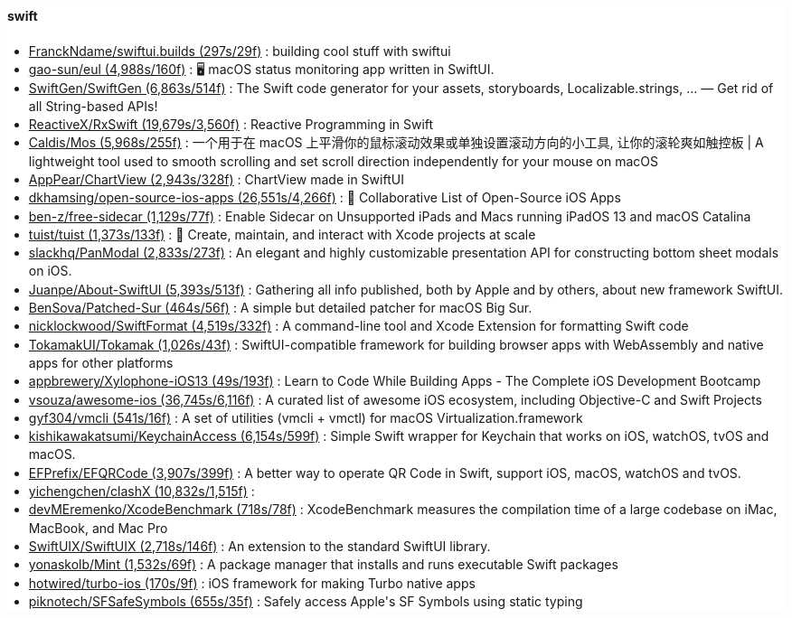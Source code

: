 #### swift
* [FranckNdame/swiftui.builds (297s/29f)](https://github.com/FranckNdame/swiftui.builds) : building cool stuff with swiftui
* [gao-sun/eul (4,988s/160f)](https://github.com/gao-sun/eul) : 🖥️ macOS status monitoring app written in SwiftUI.
* [SwiftGen/SwiftGen (6,863s/514f)](https://github.com/SwiftGen/SwiftGen) : The Swift code generator for your assets, storyboards, Localizable.strings, … — Get rid of all String-based APIs!
* [ReactiveX/RxSwift (19,679s/3,560f)](https://github.com/ReactiveX/RxSwift) : Reactive Programming in Swift
* [Caldis/Mos (5,968s/255f)](https://github.com/Caldis/Mos) : 一个用于在 macOS 上平滑你的鼠标滚动效果或单独设置滚动方向的小工具, 让你的滚轮爽如触控板 | A lightweight tool used to smooth scrolling and set scroll direction independently for your mouse on macOS
* [AppPear/ChartView (2,943s/328f)](https://github.com/AppPear/ChartView) : ChartView made in SwiftUI
* [dkhamsing/open-source-ios-apps (26,551s/4,266f)](https://github.com/dkhamsing/open-source-ios-apps) : 📱 Collaborative List of Open-Source iOS Apps
* [ben-z/free-sidecar (1,129s/77f)](https://github.com/ben-z/free-sidecar) : Enable Sidecar on Unsupported iPads and Macs running iPadOS 13 and macOS Catalina
* [tuist/tuist (1,373s/133f)](https://github.com/tuist/tuist) : 🚀 Create, maintain, and interact with Xcode projects at scale
* [slackhq/PanModal (2,833s/273f)](https://github.com/slackhq/PanModal) : An elegant and highly customizable presentation API for constructing bottom sheet modals on iOS.
* [Juanpe/About-SwiftUI (5,393s/513f)](https://github.com/Juanpe/About-SwiftUI) : Gathering all info published, both by Apple and by others, about new framework SwiftUI.
* [BenSova/Patched-Sur (464s/56f)](https://github.com/BenSova/Patched-Sur) : A simple but detailed patcher for macOS Big Sur.
* [nicklockwood/SwiftFormat (4,519s/332f)](https://github.com/nicklockwood/SwiftFormat) : A command-line tool and Xcode Extension for formatting Swift code
* [TokamakUI/Tokamak (1,026s/43f)](https://github.com/TokamakUI/Tokamak) : SwiftUI-compatible framework for building browser apps with WebAssembly and native apps for other platforms
* [appbrewery/Xylophone-iOS13 (49s/193f)](https://github.com/appbrewery/Xylophone-iOS13) : Learn to Code While Building Apps - The Complete iOS Development Bootcamp
* [vsouza/awesome-ios (36,745s/6,116f)](https://github.com/vsouza/awesome-ios) : A curated list of awesome iOS ecosystem, including Objective-C and Swift Projects
* [gyf304/vmcli (541s/16f)](https://github.com/gyf304/vmcli) : A set of utilities (vmcli + vmctl) for macOS Virtualization.framework
* [kishikawakatsumi/KeychainAccess (6,154s/599f)](https://github.com/kishikawakatsumi/KeychainAccess) : Simple Swift wrapper for Keychain that works on iOS, watchOS, tvOS and macOS.
* [EFPrefix/EFQRCode (3,907s/399f)](https://github.com/EFPrefix/EFQRCode) : A better way to operate QR Code in Swift, support iOS, macOS, watchOS and tvOS.
* [yichengchen/clashX (10,832s/1,515f)](https://github.com/yichengchen/clashX) : 
* [devMEremenko/XcodeBenchmark (718s/78f)](https://github.com/devMEremenko/XcodeBenchmark) : XcodeBenchmark measures the compilation time of a large codebase on iMac, MacBook, and Mac Pro
* [SwiftUIX/SwiftUIX (2,718s/146f)](https://github.com/SwiftUIX/SwiftUIX) : An extension to the standard SwiftUI library.
* [yonaskolb/Mint (1,532s/69f)](https://github.com/yonaskolb/Mint) : A package manager that installs and runs executable Swift packages
* [hotwired/turbo-ios (170s/9f)](https://github.com/hotwired/turbo-ios) : iOS framework for making Turbo native apps
* [piknotech/SFSafeSymbols (655s/35f)](https://github.com/piknotech/SFSafeSymbols) : Safely access Apple's SF Symbols using static typing
